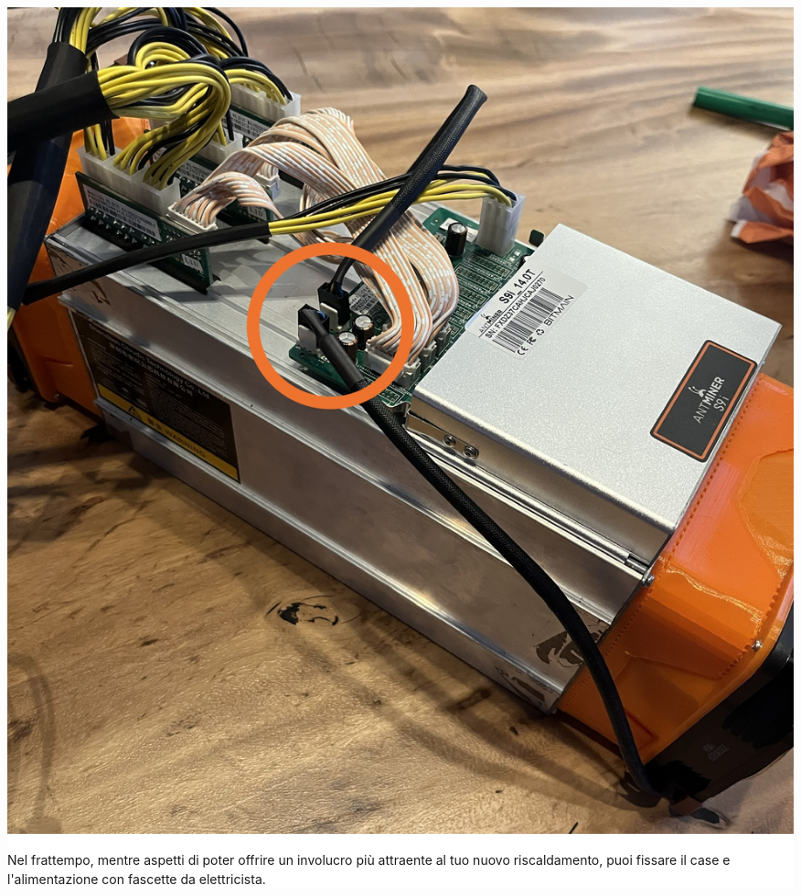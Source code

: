 ![image](assets/hardware/27.jpeg)

Nel frattempo, mentre aspetti di poter offrire un involucro più attraente al tuo nuovo riscaldamento, puoi fissare il case e l'alimentazione con fascette da elettricista.
